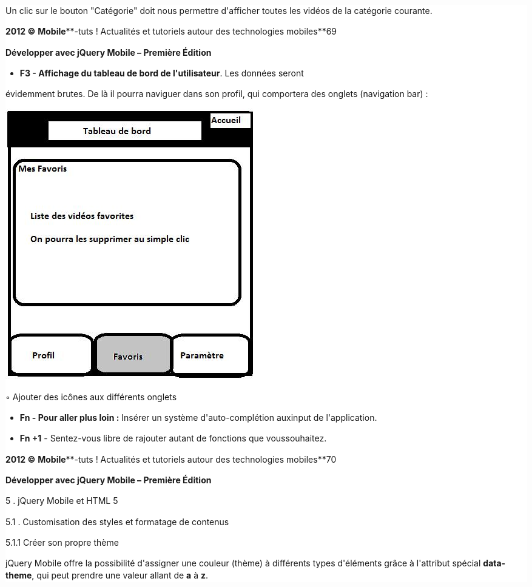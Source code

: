Un clic sur le bouton &quot;Catégorie&quot; doit nous permettre d&#039;afficher toutes les vidéos de la catégorie courante.

**2012 ©** **Mobile****-tuts ! Actualités et tutoriels autour des technologies mobiles**69

**Développer avec jQuery Mobile – Première Édition**

*   **F3 - Affichage du tableau de bord de l&#039;utilisateur**. Les données seront

évidemment brutes. De là il pourra naviguer dans son profil, qui comportera des onglets (navigation bar) :

![](../assets/image37.jpg)

◦ Ajouter des icônes aux différents onglets

*   **Fn - Pour aller plus loin :** Insérer un système d&#039;auto-complétion auxinput de l&#039;application.

*   **Fn +1** - Sentez-vous libre de rajouter autant de fonctions que voussouhaitez.

**2012 ©** **Mobile****-tuts ! Actualités et tutoriels autour des technologies mobiles**70

**Développer avec jQuery Mobile – Première Édition**

5 . jQuery Mobile et HTML 5

5.1 . Customisation des styles et formatage de contenus

5.1.1 Créer son propre thème

jQuery Mobile offre la possibilité d&#039;assigner une couleur (thème) à différents types d&#039;éléments grâce à l&#039;attribut spécial **data-theme**, qui peut prendre une valeur allant de **a** à **z**.

